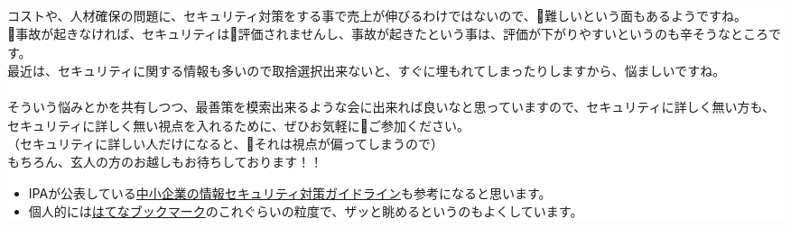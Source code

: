 <div style="font: bold small;">
コストや、人材確保の問題に、セキュリティ対策をする事で売上が伸びるわけではないので、難しいという面もあるようですね。<br>
事故が起きなければ、セキュリティは評価されませんし、事故が起きたという事は、評価が下がりやすいというのも辛そうなところです。<br>
最近は、セキュリティに関する情報も多いので取捨選択出来ないと、すぐに埋もれてしまったりしますから、悩ましいですね。<br>
<br>
そういう悩みとかを共有しつつ、最善策を模索出来るような会に出来れば良いなと思っていますので、セキュリティに詳しく無い方も、セキュリティに詳しく無い視点を入れるために、ぜひお気軽にご参加ください。<br>
（セキュリティに詳しい人だけになると、それは視点が偏ってしまうので）<br>
もちろん、玄人の方のお越しもお待ちしております！！
</div>

* IPAが公表している[中小企業の情報セキュリティ対策ガイドライン](https://www.ipa.go.jp/security/keihatsu/sme/guideline/index.html)も参考になると思います。
* 個人的には[はてなブックマーク](http://b.hatena.ne.jp/entrylist/it/%E3%82%BB%E3%82%AD%E3%83%A5%E3%83%AA%E3%83%86%E3%82%A3%E6%8A%80%E8%A1%93)のこれぐらいの粒度で、ザッと眺めるというのもよくしています。
